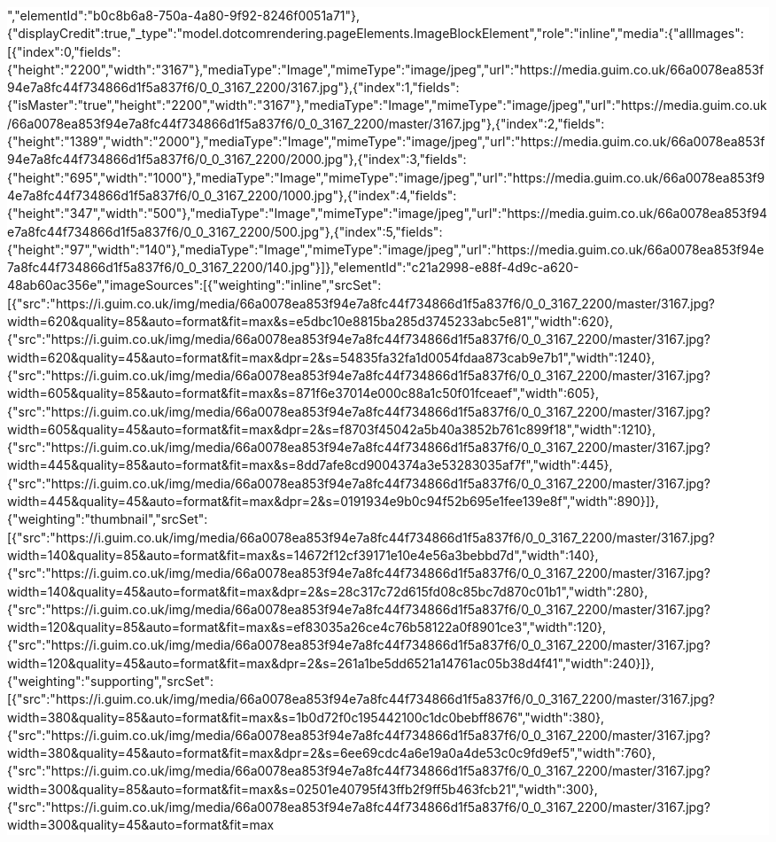 </p>&quot;,&quot;elementId&quot;:&quot;b0c8b6a8-750a-4a80-9f92-8246f0051a71&quot;},{&quot;displayCredit&quot;:true,&quot;_type&quot;:&quot;model.dotcomrendering.pageElements.ImageBlockElement&quot;,&quot;role&quot;:&quot;inline&quot;,&quot;media&quot;:{&quot;allImages&quot;:[{&quot;index&quot;:0,&quot;fields&quot;:{&quot;height&quot;:&quot;2200&quot;,&quot;width&quot;:&quot;3167&quot;},&quot;mediaType&quot;:&quot;Image&quot;,&quot;mimeType&quot;:&quot;image/jpeg&quot;,&quot;url&quot;:&quot;https://media.guim.co.uk/66a0078ea853f94e7a8fc44f734866d1f5a837f6/0_0_3167_2200/3167.jpg&quot;},{&quot;index&quot;:1,&quot;fields&quot;:{&quot;isMaster&quot;:&quot;true&quot;,&quot;height&quot;:&quot;2200&quot;,&quot;width&quot;:&quot;3167&quot;},&quot;mediaType&quot;:&quot;Image&quot;,&quot;mimeType&quot;:&quot;image/jpeg&quot;,&quot;url&quot;:&quot;https://media.guim.co.uk/66a0078ea853f94e7a8fc44f734866d1f5a837f6/0_0_3167_2200/master/3167.jpg&quot;},{&quot;index&quot;:2,&quot;fields&quot;:{&quot;height&quot;:&quot;1389&quot;,&quot;width&quot;:&quot;2000&quot;},&quot;mediaType&quot;:&quot;Image&quot;,&quot;mimeType&quot;:&quot;image/jpeg&quot;,&quot;url&quot;:&quot;https://media.guim.co.uk/66a0078ea853f94e7a8fc44f734866d1f5a837f6/0_0_3167_2200/2000.jpg&quot;},{&quot;index&quot;:3,&quot;fields&quot;:{&quot;height&quot;:&quot;695&quot;,&quot;width&quot;:&quot;1000&quot;},&quot;mediaType&quot;:&quot;Image&quot;,&quot;mimeType&quot;:&quot;image/jpeg&quot;,&quot;url&quot;:&quot;https://media.guim.co.uk/66a0078ea853f94e7a8fc44f734866d1f5a837f6/0_0_3167_2200/1000.jpg&quot;},{&quot;index&quot;:4,&quot;fields&quot;:{&quot;height&quot;:&quot;347&quot;,&quot;width&quot;:&quot;500&quot;},&quot;mediaType&quot;:&quot;Image&quot;,&quot;mimeType&quot;:&quot;image/jpeg&quot;,&quot;url&quot;:&quot;https://media.guim.co.uk/66a0078ea853f94e7a8fc44f734866d1f5a837f6/0_0_3167_2200/500.jpg&quot;},{&quot;index&quot;:5,&quot;fields&quot;:{&quot;height&quot;:&quot;97&quot;,&quot;width&quot;:&quot;140&quot;},&quot;mediaType&quot;:&quot;Image&quot;,&quot;mimeType&quot;:&quot;image/jpeg&quot;,&quot;url&quot;:&quot;https://media.guim.co.uk/66a0078ea853f94e7a8fc44f734866d1f5a837f6/0_0_3167_2200/140.jpg&quot;}]},&quot;elementId&quot;:&quot;c21a2998-e88f-4d9c-a620-48ab60ac356e&quot;,&quot;imageSources&quot;:[{&quot;weighting&quot;:&quot;inline&quot;,&quot;srcSet&quot;:[{&quot;src&quot;:&quot;https://i.guim.co.uk/img/media/66a0078ea853f94e7a8fc44f734866d1f5a837f6/0_0_3167_2200/master/3167.jpg?width=620&amp;quality=85&amp;auto=format&amp;fit=max&amp;s=e5dbc10e8815ba285d3745233abc5e81&quot;,&quot;width&quot;:620},{&quot;src&quot;:&quot;https://i.guim.co.uk/img/media/66a0078ea853f94e7a8fc44f734866d1f5a837f6/0_0_3167_2200/master/3167.jpg?width=620&amp;quality=45&amp;auto=format&amp;fit=max&amp;dpr=2&amp;s=54835fa32fa1d0054fdaa873cab9e7b1&quot;,&quot;width&quot;:1240},{&quot;src&quot;:&quot;https://i.guim.co.uk/img/media/66a0078ea853f94e7a8fc44f734866d1f5a837f6/0_0_3167_2200/master/3167.jpg?width=605&amp;quality=85&amp;auto=format&amp;fit=max&amp;s=871f6e37014e000c88a1c50f01fceaef&quot;,&quot;width&quot;:605},{&quot;src&quot;:&quot;https://i.guim.co.uk/img/media/66a0078ea853f94e7a8fc44f734866d1f5a837f6/0_0_3167_2200/master/3167.jpg?width=605&amp;quality=45&amp;auto=format&amp;fit=max&amp;dpr=2&amp;s=f8703f45042a5b40a3852b761c899f18&quot;,&quot;width&quot;:1210},{&quot;src&quot;:&quot;https://i.guim.co.uk/img/media/66a0078ea853f94e7a8fc44f734866d1f5a837f6/0_0_3167_2200/master/3167.jpg?width=445&amp;quality=85&amp;auto=format&amp;fit=max&amp;s=8dd7afe8cd9004374a3e53283035af7f&quot;,&quot;width&quot;:445},{&quot;src&quot;:&quot;https://i.guim.co.uk/img/media/66a0078ea853f94e7a8fc44f734866d1f5a837f6/0_0_3167_2200/master/3167.jpg?width=445&amp;quality=45&amp;auto=format&amp;fit=max&amp;dpr=2&amp;s=0191934e9b0c94f52b695e1fee139e8f&quot;,&quot;width&quot;:890}]},{&quot;weighting&quot;:&quot;thumbnail&quot;,&quot;srcSet&quot;:[{&quot;src&quot;:&quot;https://i.guim.co.uk/img/media/66a0078ea853f94e7a8fc44f734866d1f5a837f6/0_0_3167_2200/master/3167.jpg?width=140&amp;quality=85&amp;auto=format&amp;fit=max&amp;s=14672f12cf39171e10e4e56a3bebbd7d&quot;,&quot;width&quot;:140},{&quot;src&quot;:&quot;https://i.guim.co.uk/img/media/66a0078ea853f94e7a8fc44f734866d1f5a837f6/0_0_3167_2200/master/3167.jpg?width=140&amp;quality=45&amp;auto=format&amp;fit=max&amp;dpr=2&amp;s=28c317c72d615fd08c85bc7d870c01b1&quot;,&quot;width&quot;:280},{&quot;src&quot;:&quot;https://i.guim.co.uk/img/media/66a0078ea853f94e7a8fc44f734866d1f5a837f6/0_0_3167_2200/master/3167.jpg?width=120&amp;quality=85&amp;auto=format&amp;fit=max&amp;s=ef83035a26ce4c76b58122a0f8901ce3&quot;,&quot;width&quot;:120},{&quot;src&quot;:&quot;https://i.guim.co.uk/img/media/66a0078ea853f94e7a8fc44f734866d1f5a837f6/0_0_3167_2200/master/3167.jpg?width=120&amp;quality=45&amp;auto=format&amp;fit=max&amp;dpr=2&amp;s=261a1be5dd6521a14761ac05b38d4f41&quot;,&quot;width&quot;:240}]},{&quot;weighting&quot;:&quot;supporting&quot;,&quot;srcSet&quot;:[{&quot;src&quot;:&quot;https://i.guim.co.uk/img/media/66a0078ea853f94e7a8fc44f734866d1f5a837f6/0_0_3167_2200/master/3167.jpg?width=380&amp;quality=85&amp;auto=format&amp;fit=max&amp;s=1b0d72f0c195442100c1dc0bebff8676&quot;,&quot;width&quot;:380},{&quot;src&quot;:&quot;https://i.guim.co.uk/img/media/66a0078ea853f94e7a8fc44f734866d1f5a837f6/0_0_3167_2200/master/3167.jpg?width=380&amp;quality=45&amp;auto=format&amp;fit=max&amp;dpr=2&amp;s=6ee69cdc4a6e19a0a4de53c0c9fd9ef5&quot;,&quot;width&quot;:760},{&quot;src&quot;:&quot;https://i.guim.co.uk/img/media/66a0078ea853f94e7a8fc44f734866d1f5a837f6/0_0_3167_2200/master/3167.jpg?width=300&amp;quality=85&amp;auto=format&amp;fit=max&amp;s=02501e40795f43ffb2f9ff5b463fcb21&quot;,&quot;width&quot;:300},{&quot;src&quot;:&quot;https://i.guim.co.uk/img/media/66a0078ea853f94e7a8fc44f734866d1f5a837f6/0_0_3167_2200/master/3167.jpg?width=300&amp;quality=45&amp;auto=format&amp;fit=max